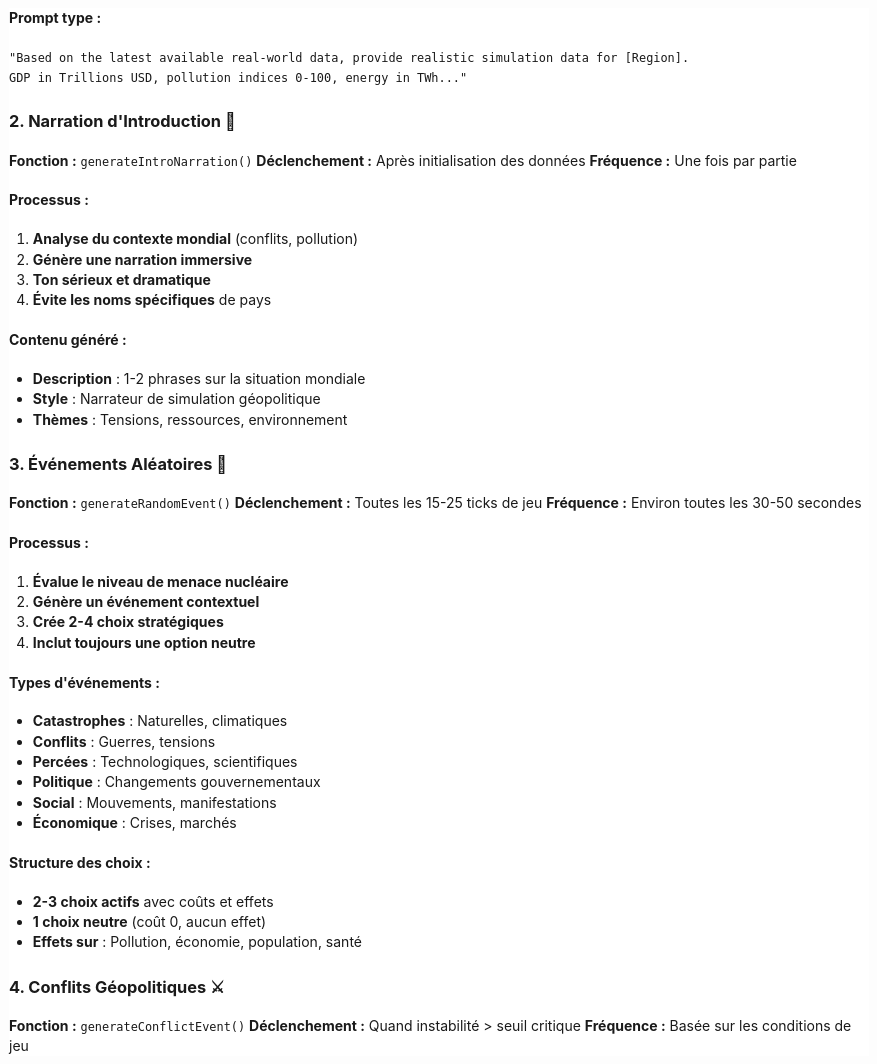 #### Prompt type :
```
"Based on the latest available real-world data, provide realistic simulation data for [Region]. 
GDP in Trillions USD, pollution indices 0-100, energy in TWh..."
```

### 2. **Narration d'Introduction** 📖
**Fonction :** `generateIntroNarration()`
**Déclenchement :** Après initialisation des données
**Fréquence :** Une fois par partie

#### Processus :
1. **Analyse du contexte mondial** (conflits, pollution)
2. **Génère une narration immersive**
3. **Ton sérieux et dramatique**
4. **Évite les noms spécifiques** de pays

#### Contenu généré :
- **Description** : 1-2 phrases sur la situation mondiale
- **Style** : Narrateur de simulation géopolitique
- **Thèmes** : Tensions, ressources, environnement

### 3. **Événements Aléatoires** 🎲
**Fonction :** `generateRandomEvent()`
**Déclenchement :** Toutes les 15-25 ticks de jeu
**Fréquence :** Environ toutes les 30-50 secondes

#### Processus :
1. **Évalue le niveau de menace nucléaire**
2. **Génère un événement contextuel**
3. **Crée 2-4 choix stratégiques**
4. **Inclut toujours une option neutre**

#### Types d'événements :
- **Catastrophes** : Naturelles, climatiques
- **Conflits** : Guerres, tensions
- **Percées** : Technologiques, scientifiques
- **Politique** : Changements gouvernementaux
- **Social** : Mouvements, manifestations
- **Économique** : Crises, marchés

#### Structure des choix :
- **2-3 choix actifs** avec coûts et effets
- **1 choix neutre** (coût 0, aucun effet)
- **Effets sur** : Pollution, économie, population, santé

### 4. **Conflits Géopolitiques** ⚔️
**Fonction :** `generateConflictEvent()`
**Déclenchement :** Quand instabilité > seuil critique
**Fréquence :** Basée sur les conditions de jeu
